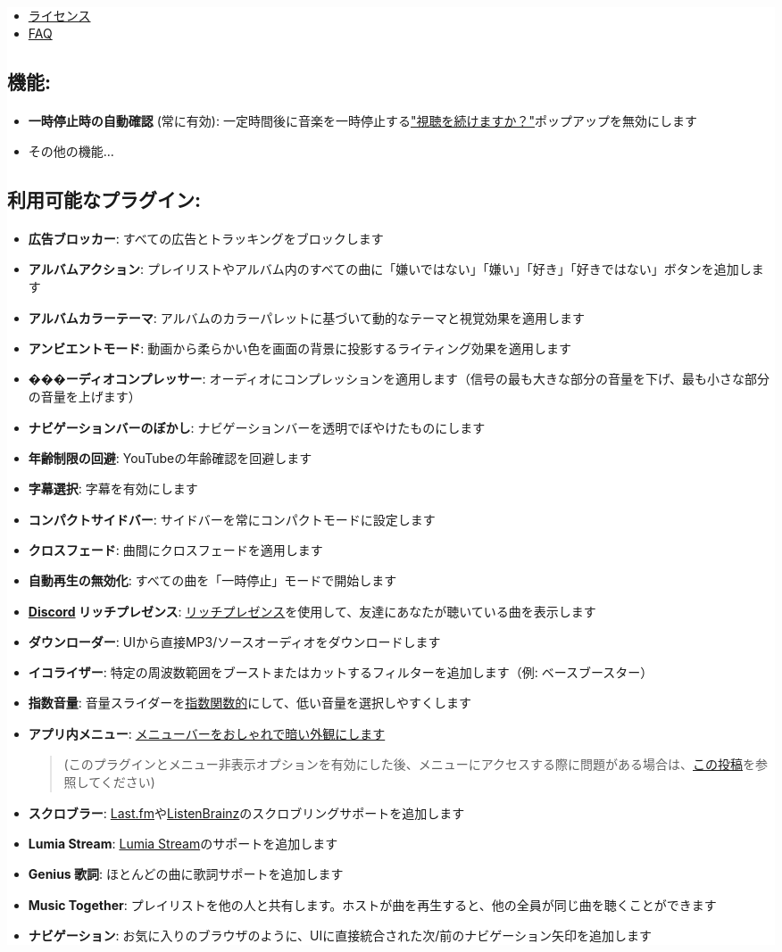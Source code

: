 - [ライセンス](#ライセンス)
- [FAQ](#faq)

## 機能:

- **一時停止時の自動確認** (常に有効): 一定時間後に音楽を一時停止する["視聴を続けますか？"](https://user-images.githubusercontent.com/61631665/129977894-01c60740-7ec6-4bf0-9a2c-25da24491b0e.png)ポップアップを無効にします

 - その他の機能...

## 利用可能なプラグイン:

- **広告ブロッカー**: すべての広告とトラッキングをブロックします

- **アルバムアクション**: プレイリストやアルバム内のすべての曲に「嫌いではない」「嫌い」「好き」「好きではない」ボタンを追加します

- **アルバムカラーテーマ**: アルバムのカラーパレットに基づいて動的なテーマと視覚効果を適用します

- **アンビエントモード**: 動画から柔らかい色を画面の背景に投影するライティング効果を適用します

- **���ーディオコンプレッサー**: オーディオにコンプレッションを適用します（信号の最も大きな部分の音量を下げ、最も小さな部分の音量を上げます）

- **ナビゲーションバーのぼかし**: ナビゲーションバーを透明でぼやけたものにします

- **年齢制限の回避**: YouTubeの年齢確認を回避します

- **字幕選択**: 字幕を有効にします

- **コンパクトサイドバー**: サイドバーを常にコンパクトモードに設定します

- **クロスフェード**: 曲間にクロスフェードを適用します

- **自動再生の無効化**: すべての曲を「一時停止」モードで開始します

- **[Discord](https://discord.com/) リッチプレゼンス**: [リッチプレゼンス](https://user-images.githubusercontent.com/28219076/104362104-a7a0b980-5513-11eb-9744-bb89eabe0016.png)を使用して、友達にあなたが聴いている曲を表示します

- **ダウンローダー**: UIから直接MP3/ソースオーディオをダウンロードします

- **イコライザー**: 特定の周波数範囲をブーストまたはカットするフィルターを追加します（例: ベースブースター）

- **指数音量**: 音量スライダーを[指数関数的](https://greasyfork.org/en/scripts/397686-youtube-music-fix-volume-ratio/)にして、低い音量を選択しやすくします

- **アプリ内メニュー**: [メニューバーをおしゃれで暗い外観にします](https://user-images.githubusercontent.com/78568641/112215894-923dbf00-8c29-11eb-95c3-3ce15db27eca.png)

  > (このプラグインとメニュー非表示オプションを有効にした後、メニューにアクセスする際に問題がある場合は、[この投稿](https://github.com/th-ch/youtube-music/issues/410#issuecomment-952060709)を参照してください)

- **スクロブラー**: [Last.fm](https://www.last.fm/)や[ListenBrainz](https://listenbrainz.org/)のスクロブリングサポートを追加します

- **Lumia Stream**: [Lumia Stream](https://lumiastream.com/)のサポートを追加します

- **Genius 歌詞**: ほとんどの曲に歌詞サポートを追加します

- **Music Together**: プレイリストを他の人と共有します。ホストが曲を再生すると、他の全員が同じ曲を聴くことができます

- **ナビゲーション**: お気に入りのブラウザのように、UIに直接統合された次/前のナビゲーション矢印を追加します
